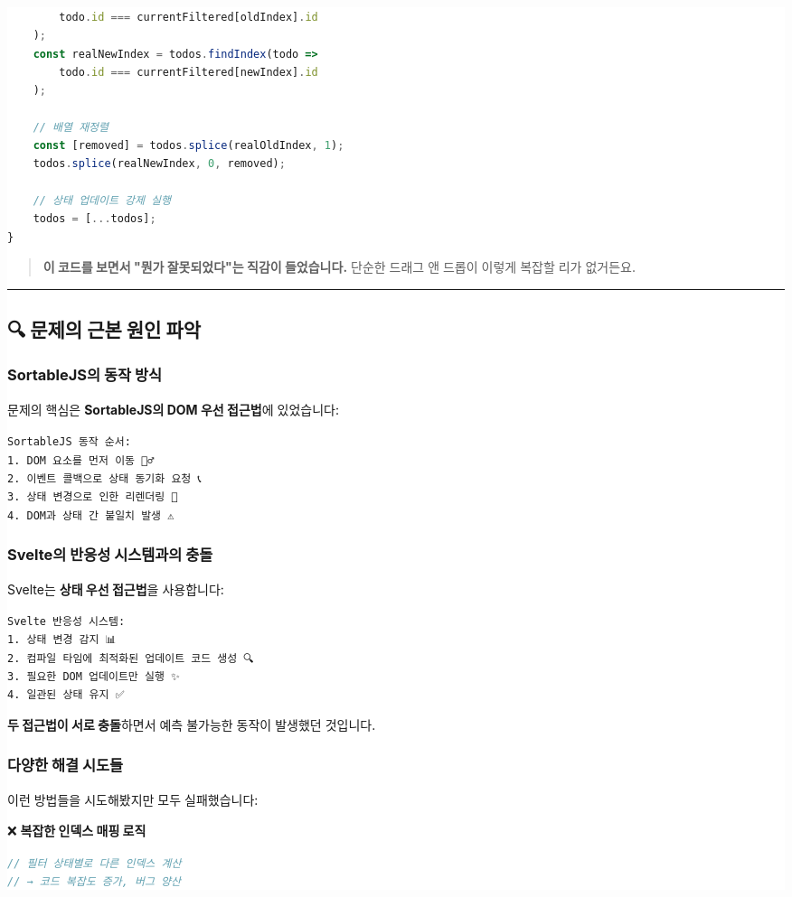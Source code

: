 ```javascript
        todo.id === currentFiltered[oldIndex].id
    );
    const realNewIndex = todos.findIndex(todo => 
        todo.id === currentFiltered[newIndex].id
    );
    
    // 배열 재정렬
    const [removed] = todos.splice(realOldIndex, 1);
    todos.splice(realNewIndex, 0, removed);
    
    // 상태 업데이트 강제 실행
    todos = [...todos];
}
```

> **이 코드를 보면서 "뭔가 잘못되었다"는 직감이 들었습니다.** 
> 단순한 드래그 앤 드롭이 이렇게 복잡할 리가 없거든요.

---

## 🔍 문제의 근본 원인 파악

### SortableJS의 동작 방식

문제의 핵심은 **SortableJS의 DOM 우선 접근법**에 있었습니다:

```
SortableJS 동작 순서:
1. DOM 요소를 먼저 이동 🏃‍♂️
2. 이벤트 콜백으로 상태 동기화 요청 📞
3. 상태 변경으로 인한 리렌더링 🔄
4. DOM과 상태 간 불일치 발생 ⚠️
```

### Svelte의 반응성 시스템과의 충돌

Svelte는 **상태 우선 접근법**을 사용합니다:

```
Svelte 반응성 시스템:
1. 상태 변경 감지 📊
2. 컴파일 타임에 최적화된 업데이트 코드 생성 🔍
3. 필요한 DOM 업데이트만 실행 ✨
4. 일관된 상태 유지 ✅
```

**두 접근법이 서로 충돌**하면서 예측 불가능한 동작이 발생했던 것입니다.

### 다양한 해결 시도들

이런 방법들을 시도해봤지만 모두 실패했습니다:

❌ **복잡한 인덱스 매핑 로직**
```javascript
// 필터 상태별로 다른 인덱스 계산
// → 코드 복잡도 증가, 버그 양산
```
